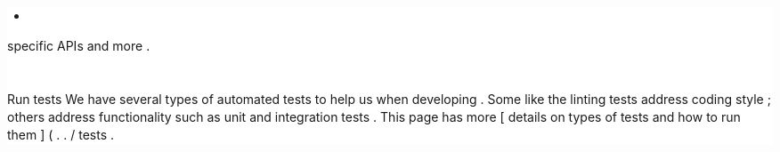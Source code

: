 -
specific
APIs
and
more
.
#
#
Run
tests
We
have
several
types
of
automated
tests
to
help
us
when
developing
.
Some
like
the
linting
tests
address
coding
style
;
others
address
functionality
such
as
unit
and
integration
tests
.
This
page
has
more
[
details
on
types
of
tests
and
how
to
run
them
]
(
.
.
/
tests
.